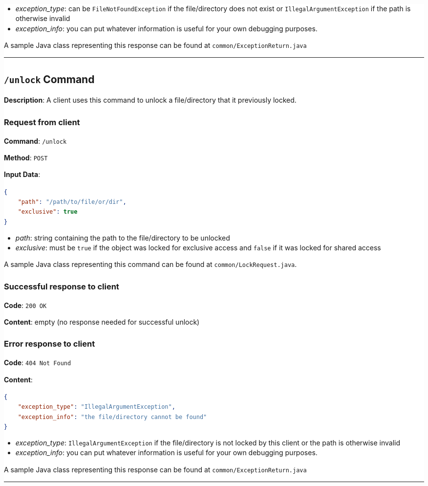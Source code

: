 * *exception_type*: can be `FileNotFoundException` if the file/directory does not exist or `IllegalArgumentException` if the path is otherwise invalid
* *exception_info*: you can put whatever information is useful for your own debugging purposes.

A sample Java class representing this response can be found at `common/ExceptionReturn.java`

------

## `/unlock` Command

**Description**: A client uses this command to unlock a file/directory that it previously locked.

### Request from client

**Command**: `/unlock`

**Method**: `POST`

**Input Data**:
```json
{
    "path": "/path/to/file/or/dir",
    "exclusive": true
}
```

* *path*: string containing the path to the file/directory to be unlocked
* *exclusive*: must be `true` if the object was locked for exclusive access and `false` if it was locked for shared access

A sample Java class representing this command can be found at `common/LockRequest.java`.

### Successful response to client

**Code**: `200 OK`

**Content**: empty (no response needed for successful unlock)

### Error response to client

**Code**: `404 Not Found`

**Content**:
```json
{
    "exception_type": "IllegalArgumentException",
    "exception_info": "the file/directory cannot be found"
}
```

* *exception_type*: `IllegalArgumentException` if the file/directory is not locked by this client or the path is otherwise invalid
* *exception_info*: you can put whatever information is useful for your own debugging purposes.

A sample Java class representing this response can be found at `common/ExceptionReturn.java`

------
